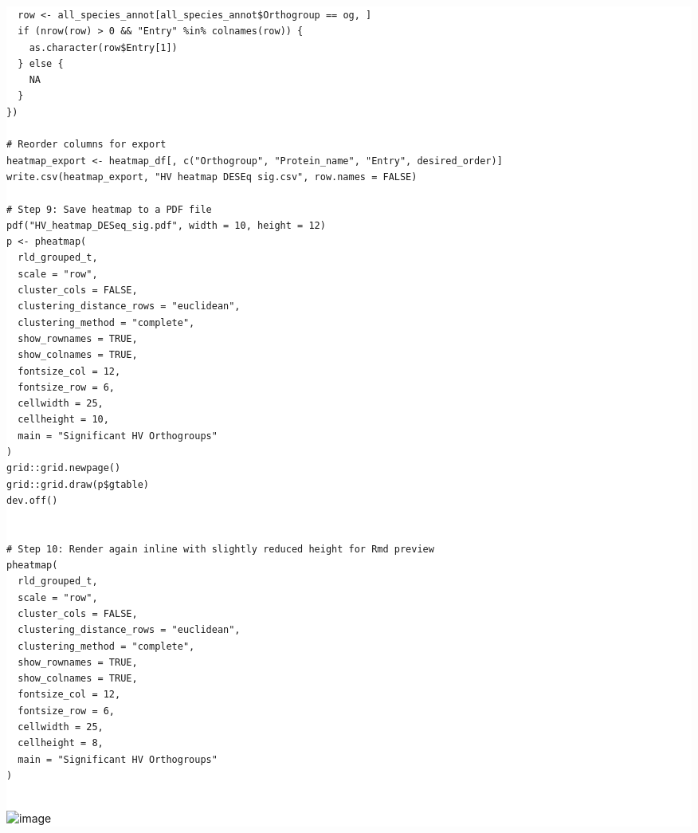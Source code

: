 ```{r heatmap-preview, fig.height=16, fig.width=8} 
  row <- all_species_annot[all_species_annot$Orthogroup == og, ]
  if (nrow(row) > 0 && "Entry" %in% colnames(row)) {
    as.character(row$Entry[1])
  } else {
    NA
  }
})

# Reorder columns for export
heatmap_export <- heatmap_df[, c("Orthogroup", "Protein_name", "Entry", desired_order)]
write.csv(heatmap_export, "HV heatmap DESEq sig.csv", row.names = FALSE)

# Step 9: Save heatmap to a PDF file
pdf("HV_heatmap_DESeq_sig.pdf", width = 10, height = 12)
p <- pheatmap(
  rld_grouped_t,
  scale = "row",
  cluster_cols = FALSE,
  clustering_distance_rows = "euclidean",
  clustering_method = "complete",
  show_rownames = TRUE,
  show_colnames = TRUE,
  fontsize_col = 12,
  fontsize_row = 6,
  cellwidth = 25,
  cellheight = 10,
  main = "Significant HV Orthogroups"
)
grid::grid.newpage()
grid::grid.draw(p$gtable)
dev.off()


# Step 10: Render again inline with slightly reduced height for Rmd preview
pheatmap(
  rld_grouped_t,
  scale = "row",
  cluster_cols = FALSE,
  clustering_distance_rows = "euclidean",
  clustering_method = "complete",
  show_rownames = TRUE,
  show_colnames = TRUE,
  fontsize_col = 12,
  fontsize_row = 6,
  cellwidth = 25,
  cellheight = 8,
  main = "Significant HV Orthogroups"
)


```
![image](https://github.com/user-attachments/assets/75494925-8480-4225-943c-9ec310e2d3d9)
